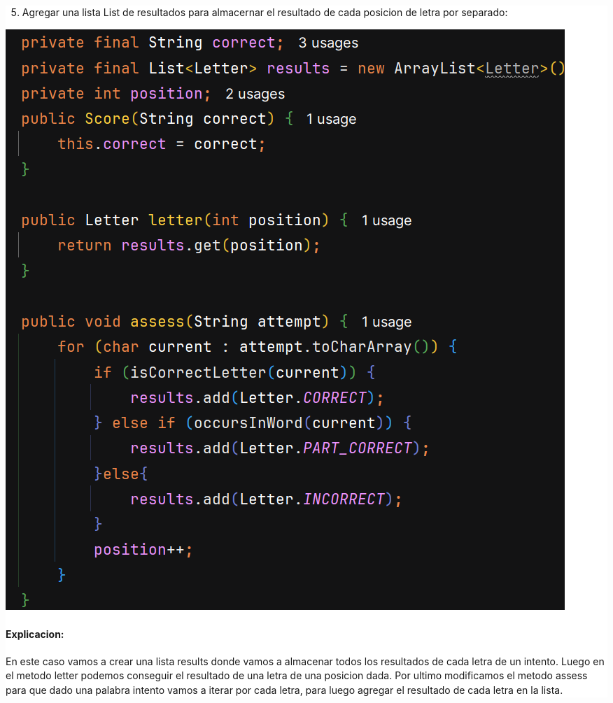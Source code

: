 5. Agregar una lista List de resultados para almacernar el resultado de cada posicion de letra por separado:

![](Imagenes/img18.png)

 #### Explicacion:

 En este caso vamos a crear una lista results donde vamos a almacenar todos los resultados de cada letra de un intento. Luego en el metodo letter podemos conseguir el resultado de una letra de una posicion dada. Por ultimo modificamos el metodo assess para que dado una palabra intento vamos a iterar por cada letra, para luego agregar el resultado de cada letra en la lista.
